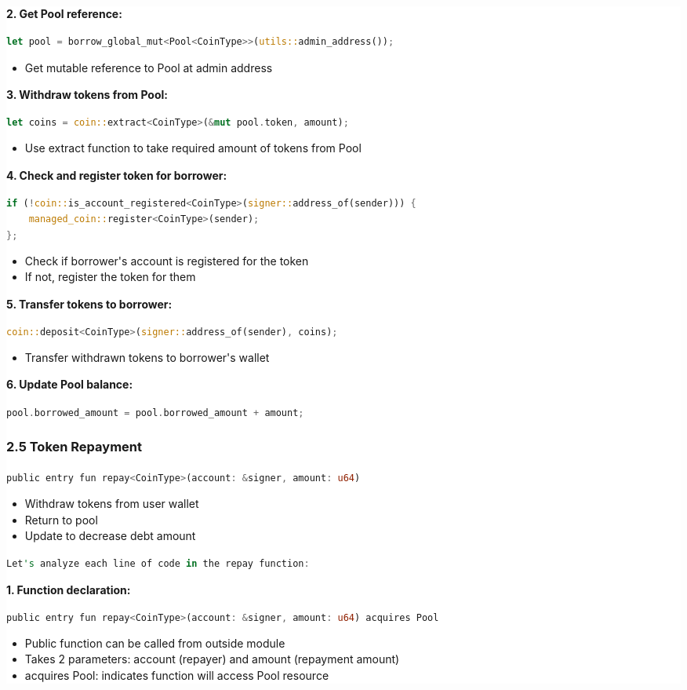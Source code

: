 **2. Get Pool reference:**

```rust
let pool = borrow_global_mut<Pool<CoinType>>(utils::admin_address());
```

- Get mutable reference to Pool at admin address

**3. Withdraw tokens from Pool:**

```rust
let coins = coin::extract<CoinType>(&mut pool.token, amount);
```

- Use extract function to take required amount of tokens from Pool

**4. Check and register token for borrower:**

```rust
if (!coin::is_account_registered<CoinType>(signer::address_of(sender))) {
    managed_coin::register<CoinType>(sender);
};
```

- Check if borrower's account is registered for the token
- If not, register the token for them

**5. Transfer tokens to borrower:**

```rust
coin::deposit<CoinType>(signer::address_of(sender), coins);
```

- Transfer withdrawn tokens to borrower's wallet

**6. Update Pool balance:**

```rust
pool.borrowed_amount = pool.borrowed_amount + amount;
```

### 2.5 Token Repayment

```rust
public entry fun repay<CoinType>(account: &signer, amount: u64)
```

- Withdraw tokens from user wallet
- Return to pool
- Update to decrease debt amount

```rust
Let's analyze each line of code in the repay function:
```

**1. Function declaration:**

```rust
public entry fun repay<CoinType>(account: &signer, amount: u64) acquires Pool
```

- Public function can be called from outside module
- Takes 2 parameters: account (repayer) and amount (repayment amount)
- acquires Pool: indicates function will access Pool resource
